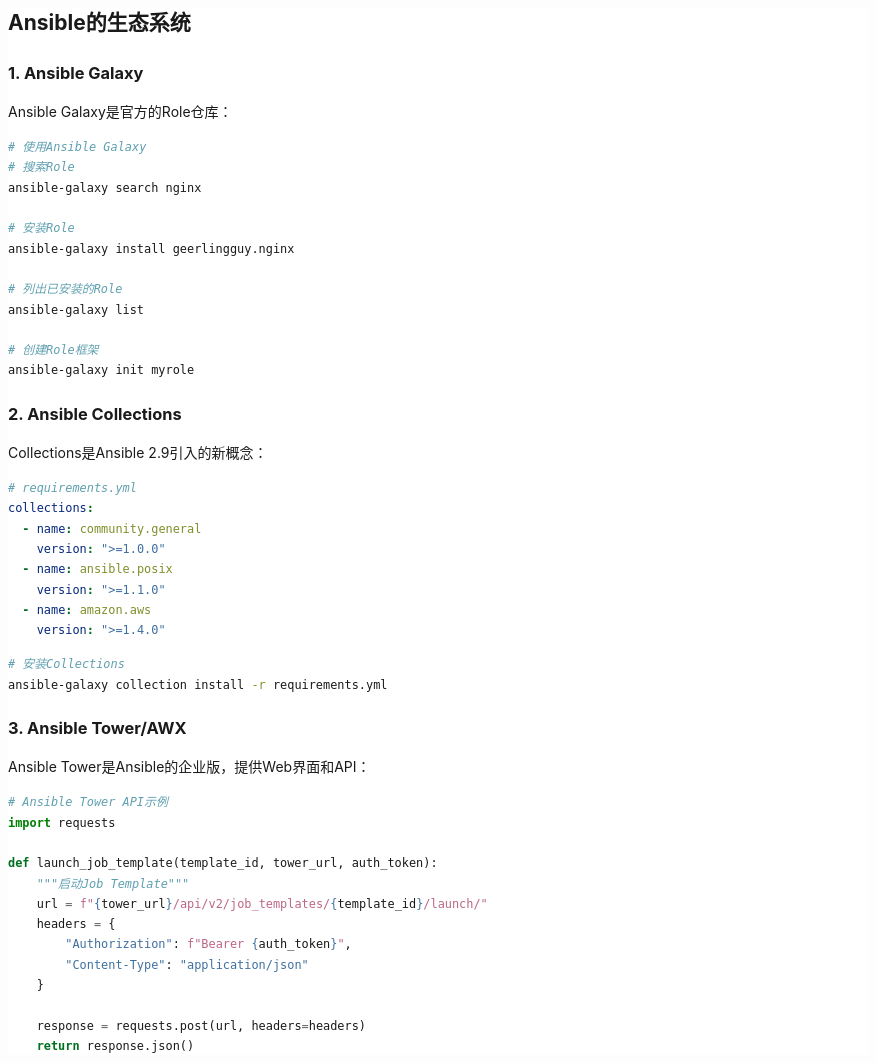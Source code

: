 ## Ansible的生态系统

### 1. Ansible Galaxy

Ansible Galaxy是官方的Role仓库：

```bash
# 使用Ansible Galaxy
# 搜索Role
ansible-galaxy search nginx

# 安装Role
ansible-galaxy install geerlingguy.nginx

# 列出已安装的Role
ansible-galaxy list

# 创建Role框架
ansible-galaxy init myrole
```

### 2. Ansible Collections

Collections是Ansible 2.9引入的新概念：

```yaml
# requirements.yml
collections:
  - name: community.general
    version: ">=1.0.0"
  - name: ansible.posix
    version: ">=1.1.0"
  - name: amazon.aws
    version: ">=1.4.0"
```

```bash
# 安装Collections
ansible-galaxy collection install -r requirements.yml
```

### 3. Ansible Tower/AWX

Ansible Tower是Ansible的企业版，提供Web界面和API：

```python
# Ansible Tower API示例
import requests

def launch_job_template(template_id, tower_url, auth_token):
    """启动Job Template"""
    url = f"{tower_url}/api/v2/job_templates/{template_id}/launch/"
    headers = {
        "Authorization": f"Bearer {auth_token}",
        "Content-Type": "application/json"
    }
    
    response = requests.post(url, headers=headers)
    return response.json()
```
